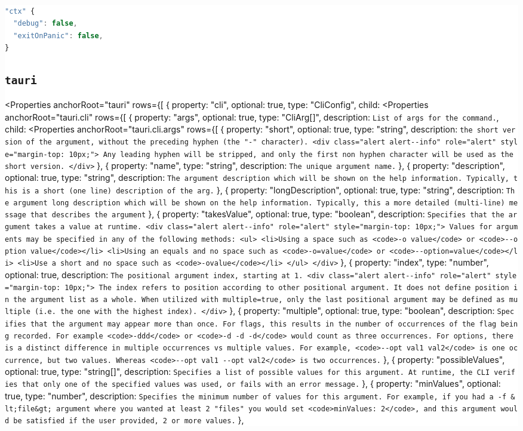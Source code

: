 ```js title=Example
"ctx" {
  "debug": false,
  "exitOnPanic": false,
}
```

## `tauri`

<Properties anchorRoot="tauri" rows={[
  {
    property: "cli", optional: true, type: "CliConfig",
    child: <Properties anchorRoot="tauri.cli"  rows={[
      { property: "args", optional: true, type: "CliArg[]", description: `List of args for the command.`, child: <Array type="CliArg" name="arg"><Properties anchorRoot="tauri.cli.args" rows={[
        { property: "short", optional: true, type: "string", description: `the short version of the argument, without the preceding hyphen (the "-" character).
        <div class="alert alert--info" role="alert" style="margin-top: 10px;">
        Any leading hyphen will be stripped, and only the first non hyphen character will be used as the short version.
      </div>` },
        { property: "name", type: "string", description: `The unique argument name.` },
        { property: "description", optional: true, type: "string", description: `The argument description which will be shown on the help information. Typically, this is a short (one line) description of the arg.` },
        { property: "longDescription", optional: true, type: "string", description: `The argument long description which will be shown on the help information.
   Typically, this a more detailed (multi-line) message that describes the argument` },
        { property: "takesValue", optional: true, type: "boolean", description: `Specifies that the argument takes a value at runtime.
        <div class="alert alert--info" role="alert" style="margin-top: 10px;">
          Values for arguments may be specified in any of the following methods:
          <ul>
            <li>Using a space such as <code>-o value</code> or <code>--option value</code></li>
            <li>Using an equals and no space such as <code>-o=value</code> or <code>--option=value</code></li>
            <li>Use a short and no space such as <code>-ovalue</code></li>
          </ul>
        </div>` 
        },
        { property: "index", type: "number", optional: true, description: `The positional argument index, starting at 1.
        <div class="alert alert--info" role="alert" style="margin-top: 10px;">
          The index refers to position according to other positional argument. It does not define position in the argument list as a whole.
          When utilized with multiple=true, only the last positional argument may be defined as multiple (i.e. the one with the highest index).
        </div>`
        },
        { property: "multiple", optional: true, type: "boolean", description: `Specifies that the argument may appear more than once.
   For flags, this results in the number of occurrences of the flag being recorded. For example <code>-ddd</code> or <code>-d -d -d</code> would count as three occurrences.
   For options, there is a distinct difference in multiple occurrences vs multiple values. For example, <code>--opt val1 val2</code> is one occurrence, but two values. Whereas <code>--opt val1 --opt val2</code> is two occurrences.` },
        { property: "possibleValues", optional: true, type: "string[]", description: `Specifies a list of possible values for this argument. At runtime, the CLI verifies that only one of the specified values was used, or fails with an error message.` },
        { property: "minValues", optional: true, type: "number", description: `Specifies the minimum number of values for this argument.
   For example, if you had a -f &lt;file&gt; argument where you wanted at least 2 "files" you would set <code>minValues: 2</code>, and this argument would be satisfied if the user provided, 2 or more values.` },